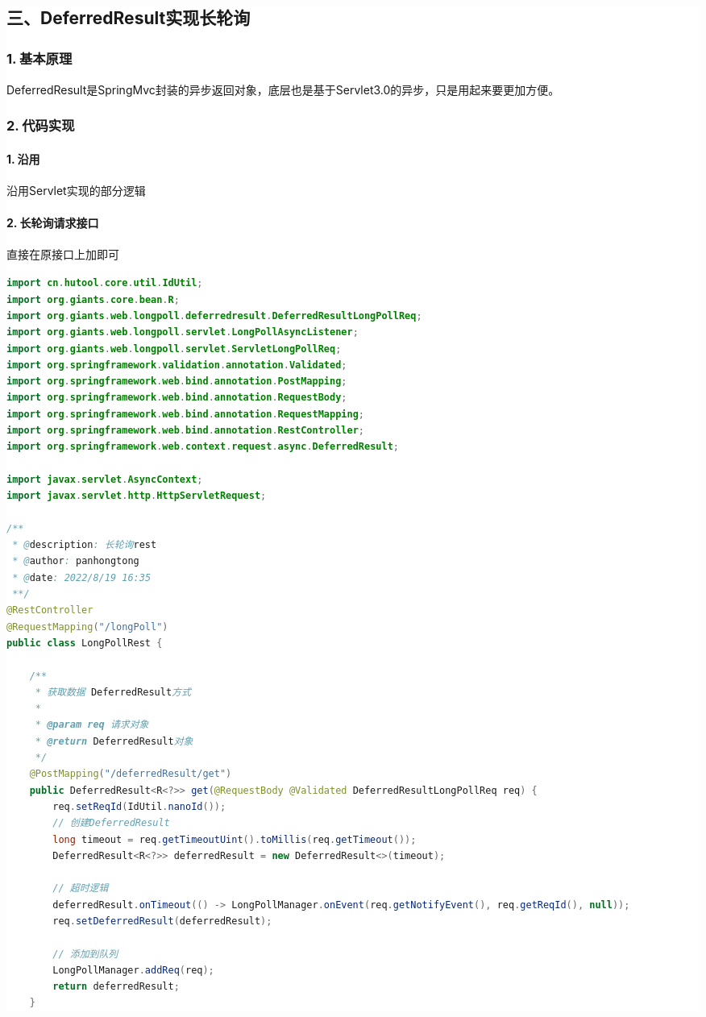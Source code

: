 ## 三、DeferredResult实现长轮询

### 1. 基本原理

DeferredResult是SpringMvc封装的异步返回对象，底层也是基于Servlet3.0的异步，只是用起来要更加方便。

### 2. 代码实现

#### 1. 沿用

沿用Servlet实现的部分逻辑

#### 2. 长轮询请求接口

直接在原接口上加即可

```java
import cn.hutool.core.util.IdUtil;
import org.giants.core.bean.R;
import org.giants.web.longpoll.deferredresult.DeferredResultLongPollReq;
import org.giants.web.longpoll.servlet.LongPollAsyncListener;
import org.giants.web.longpoll.servlet.ServletLongPollReq;
import org.springframework.validation.annotation.Validated;
import org.springframework.web.bind.annotation.PostMapping;
import org.springframework.web.bind.annotation.RequestBody;
import org.springframework.web.bind.annotation.RequestMapping;
import org.springframework.web.bind.annotation.RestController;
import org.springframework.web.context.request.async.DeferredResult;

import javax.servlet.AsyncContext;
import javax.servlet.http.HttpServletRequest;

/**
 * @description: 长轮询rest
 * @author: panhongtong
 * @date: 2022/8/19 16:35
 **/
@RestController
@RequestMapping("/longPoll")
public class LongPollRest {

    /**
     * 获取数据 DeferredResult方式
     *
     * @param req 请求对象
     * @return DeferredResult对象
     */
    @PostMapping("/deferredResult/get")
    public DeferredResult<R<?>> get(@RequestBody @Validated DeferredResultLongPollReq req) {
        req.setReqId(IdUtil.nanoId());
        // 创建DeferredResult
        long timeout = req.getTimeoutUint().toMillis(req.getTimeout());
        DeferredResult<R<?>> deferredResult = new DeferredResult<>(timeout);

        // 超时逻辑
        deferredResult.onTimeout(() -> LongPollManager.onEvent(req.getNotifyEvent(), req.getReqId(), null));
        req.setDeferredResult(deferredResult);

        // 添加到队列
        LongPollManager.addReq(req);
        return deferredResult;
    }

```